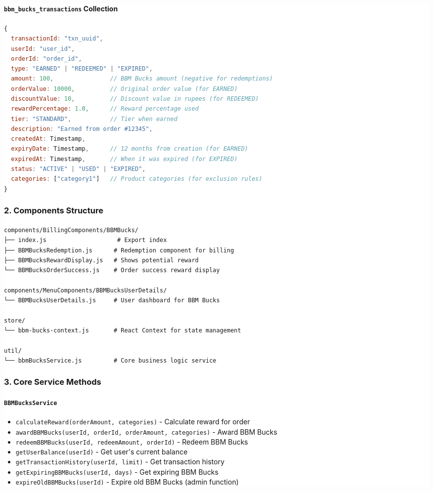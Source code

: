 #### `bbm_bucks_transactions` Collection

```javascript
{
  transactionId: "txn_uuid",
  userId: "user_id",
  orderId: "order_id",
  type: "EARNED" | "REDEEMED" | "EXPIRED",
  amount: 100,                // BBM Bucks amount (negative for redemptions)
  orderValue: 10000,          // Original order value (for EARNED)
  discountValue: 10,          // Discount value in rupees (for REDEEMED)
  rewardPercentage: 1.0,      // Reward percentage used
  tier: "STANDARD",           // Tier when earned
  description: "Earned from order #12345",
  createdAt: Timestamp,
  expiryDate: Timestamp,      // 12 months from creation (for EARNED)
  expiredAt: Timestamp,       // When it was expired (for EXPIRED)
  status: "ACTIVE" | "USED" | "EXPIRED",
  categories: ["category1"]   // Product categories (for exclusion rules)
}
```

### 2. Components Structure

```
components/BillingComponents/BBMBucks/
├── index.js                    # Export index
├── BBMBucksRedemption.js      # Redemption component for billing
├── BBMBucksRewardDisplay.js   # Shows potential reward
└── BBMBucksOrderSuccess.js    # Order success reward display

components/MenuComponents/BBMBucksUserDetails/
└── BBMBucksUserDetails.js     # User dashboard for BBM Bucks

store/
└── bbm-bucks-context.js       # React Context for state management

util/
└── bbmBucksService.js         # Core business logic service
```

### 3. Core Service Methods

#### `BBMBucksService`

- `calculateReward(orderAmount, categories)` - Calculate reward for order
- `awardBBMBucks(userId, orderId, orderAmount, categories)` - Award BBM Bucks
- `redeemBBMBucks(userId, redeemAmount, orderId)` - Redeem BBM Bucks
- `getUserBalance(userId)` - Get user's current balance
- `getTransactionHistory(userId, limit)` - Get transaction history
- `getExpiringBBMBucks(userId, days)` - Get expiring BBM Bucks
- `expireOldBBMBucks(userId)` - Expire old BBM Bucks (admin function)
